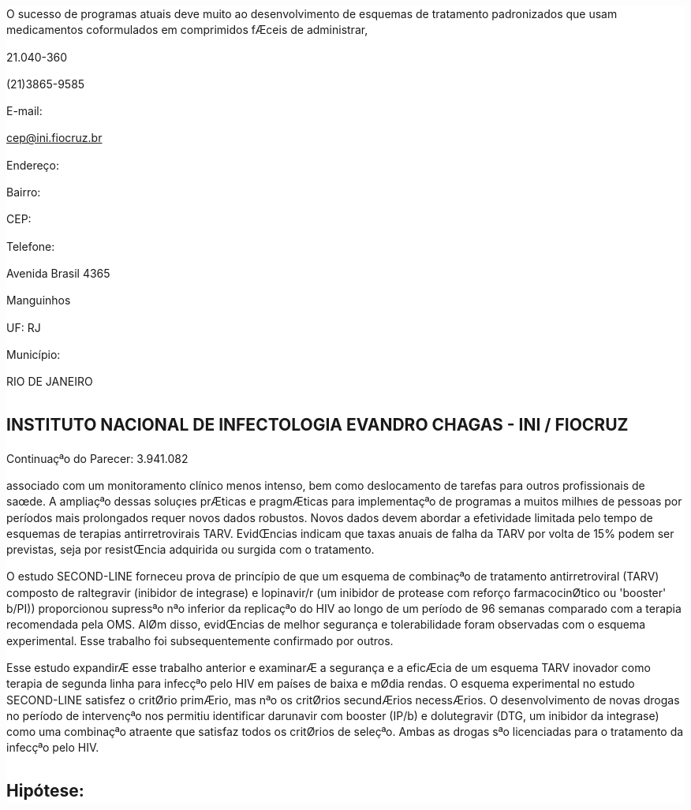 O sucesso de programas atuais deve muito ao desenvolvimento de esquemas de tratamento padronizados que usam medicamentos coformulados em comprimidos fÆceis de administrar,

21.040-360

(21)3865-9585

E-mail:

cep@ini.fiocruz.br

Endereço:

Bairro:

CEP:

Telefone:

Avenida Brasil 4365

Manguinhos

UF: RJ

Município:

RIO DE JANEIRO

## INSTITUTO NACIONAL DE INFECTOLOGIA EVANDRO CHAGAS - INI / FIOCRUZ



Continuaçªo do Parecer: 3.941.082

associado com um monitoramento clínico menos intenso, bem como deslocamento de tarefas para outros profissionais de saœde. A ampliaçªo dessas soluçıes prÆticas e pragmÆticas para implementaçªo de programas a muitos milhıes de pessoas por períodos mais prolongados requer novos dados robustos. Novos dados devem abordar a efetividade limitada pelo tempo de esquemas de terapias antirretrovirais TARV. EvidŒncias indicam que taxas anuais de falha da TARV por volta de 15% podem ser previstas, seja por resistŒncia adquirida ou surgida com o tratamento.

O estudo SECOND-LINE forneceu prova de princípio de que um esquema de combinaçªo de tratamento antirretroviral (TARV) composto de raltegravir (inibidor de integrase) e lopinavir/r (um inibidor de protease com reforço farmacocinØtico ou 'booster' b/PI)) proporcionou supressªo nªo inferior da replicaçªo do HIV ao longo de um período de 96 semanas comparado com a terapia recomendada pela OMS. AlØm disso, evidŒncias de melhor segurança e tolerabilidade foram observadas com o esquema experimental. Esse trabalho foi subsequentemente confirmado por outros.

Esse estudo expandirÆ esse trabalho anterior e examinarÆ a segurança e a eficÆcia de um esquema TARV inovador como terapia de segunda linha para infecçªo pelo HIV em países de baixa e mØdia rendas. O esquema experimental no estudo SECOND-LINE satisfez o critØrio primÆrio, mas nªo os critØrios secundÆrios necessÆrios. O desenvolvimento de novas drogas no período de intervençªo nos permitiu identificar  darunavir  com  booster  (IP/b)  e  dolutegravir  (DTG,  um  inibidor  da  integrase)  como  uma combinaçªo atraente que satisfaz todos os critØrios de seleçªo. Ambas as drogas sªo licenciadas para o tratamento da infecçªo pelo HIV.

## Hipótese:
